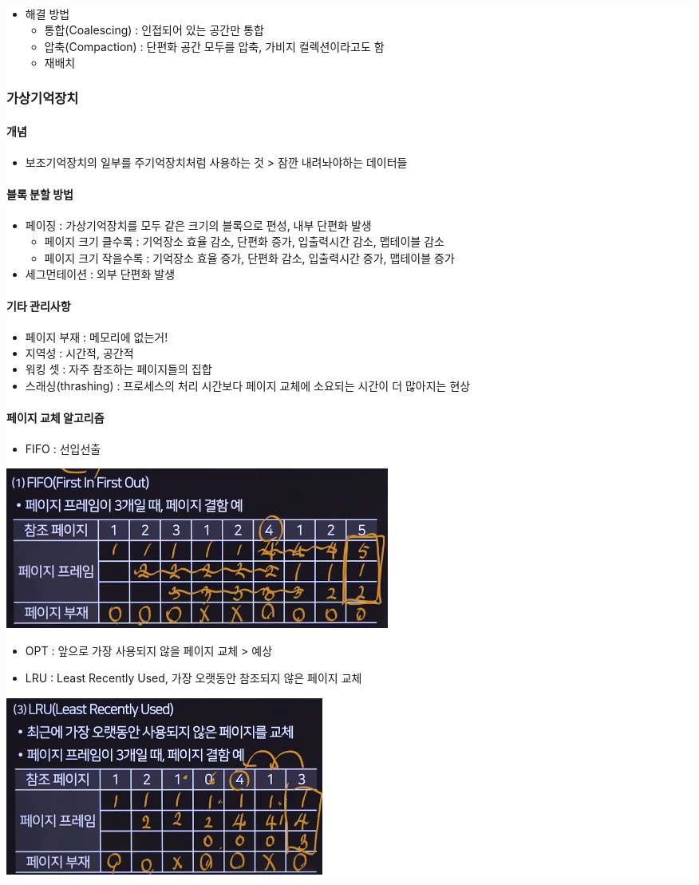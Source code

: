 + 해결 방법
  + 통합(Coalescing) : 인접되어 있는 공간만 통합
  + 압축(Compaction) : 단편화 공간 모두를 압축, 가비지 컬렉션이라고도 함
  + 재배치



### 가상기억장치

#### 개념

+ 보조기억장치의 일부를 주기억장치처럼 사용하는 것 > 잠깐 내려놔야하는 데이터들

#### 블록 분할 방법

+ 페이징 : 가상기억장치를 모두 같은 크기의 블록으로 편성, 내부 단편화 발생
  + 페이지 크기 클수록 : 기억장소 효율 감소, 단편화 증가, 입출력시간 감소, 맵테이블 감소
  + 페이지 크기 작을수록 : 기억장소 효율 증가, 단편화 감소, 입출력시간 증가, 맵테이블 증가
+ 세그먼테이션 : 외부 단편화 발생

#### 기타 관리사항

+ 페이지 부재 : 메모리에 없는거!
+ 지역성 : 시간적, 공간적
+ 워킹 셋 : 자주 참조하는 페이지들의 집합
+ 스래싱(thrashing) : 프로세스의 처리 시간보다 페이지 교체에 소요되는 시간이 더 많아지는 현상

#### 페이지 교체 알고리즘

+ FIFO : 선입선출

![image-20230704163037033](./images/image-20230704163037033.png)

+ OPT : 앞으로 가장 사용되지 않을 페이지 교체 > 예상

+ LRU : Least Recently Used, 가장 오랫동안 참조되지 않은 페이지 교체

![image-20230704163357225](./images/image-20230704163357225.png)
